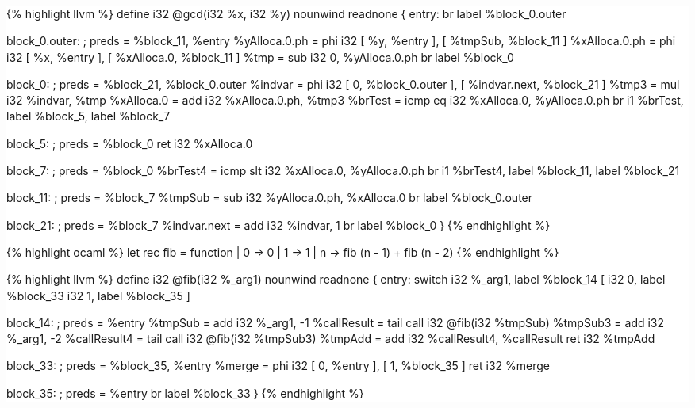 {% highlight llvm %}
define i32 @gcd(i32 %x, i32 %y) nounwind readnone {
entry:
  br label %block_0.outer

block_0.outer:                                    ; preds = %block_11, %entry
  %yAlloca.0.ph = phi i32 [ %y, %entry ], [ %tmpSub, %block_11 ]
  %xAlloca.0.ph = phi i32 [ %x, %entry ], [ %xAlloca.0, %block_11 ]
  %tmp = sub i32 0, %yAlloca.0.ph
  br label %block_0

block_0:                                          ; preds = %block_21, %block_0.outer
  %indvar = phi i32 [ 0, %block_0.outer ], [ %indvar.next, %block_21 ]
  %tmp3 = mul i32 %indvar, %tmp
  %xAlloca.0 = add i32 %xAlloca.0.ph, %tmp3
  %brTest = icmp eq i32 %xAlloca.0, %yAlloca.0.ph
  br i1 %brTest, label %block_5, label %block_7

block_5:                                          ; preds = %block_0
  ret i32 %xAlloca.0

block_7:                                          ; preds = %block_0
  %brTest4 = icmp slt i32 %xAlloca.0, %yAlloca.0.ph
  br i1 %brTest4, label %block_11, label %block_21

block_11:                                         ; preds = %block_7
  %tmpSub = sub i32 %yAlloca.0.ph, %xAlloca.0
  br label %block_0.outer

block_21:                                         ; preds = %block_7
  %indvar.next = add i32 %indvar, 1
  br label %block_0
}
{% endhighlight %}

{% highlight ocaml %}
let rec fib = function
    | 0 -> 0
    | 1 -> 1
    | n -> fib (n - 1) + fib (n - 2)
{% endhighlight %}

{% highlight llvm %}
define i32 @fib(i32 %_arg1) nounwind readnone {
entry:
  switch i32 %_arg1, label %block_14 [
    i32 0, label %block_33
    i32 1, label %block_35
  ]

block_14:                                         ; preds = %entry
  %tmpSub = add i32 %_arg1, -1
  %callResult = tail call i32 @fib(i32 %tmpSub)
  %tmpSub3 = add i32 %_arg1, -2
  %callResult4 = tail call i32 @fib(i32 %tmpSub3)
  %tmpAdd = add i32 %callResult4, %callResult
  ret i32 %tmpAdd

block_33:                                         ; preds = %block_35, %entry
  %merge = phi i32 [ 0, %entry ], [ 1, %block_35 ]
  ret i32 %merge

block_35:                                         ; preds = %entry
  br label %block_33
}
{% endhighlight %}
